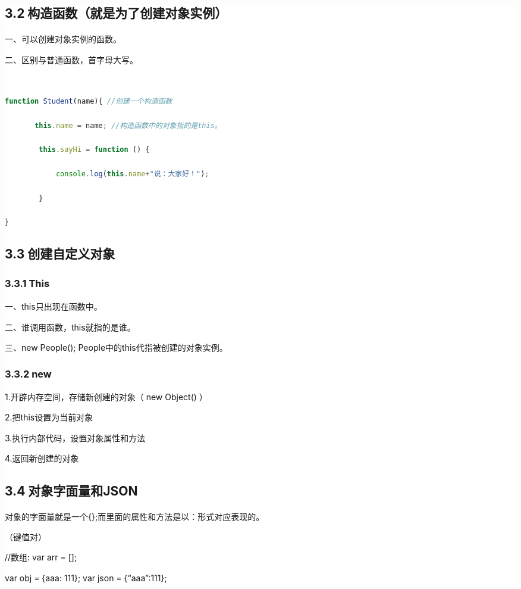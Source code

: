 ```js
```



## 3.2   构造函数（就是为了创建对象实例）

一、可以创建对象实例的函数。

二、区别与普通函数，首字母大写。

​    

```js
function Student(name){ //创建一个构造函数

       this.name = name; //构造函数中的对象指的是this。

        this.sayHi = function () {

            console.log(this.name+"说：大家好！");

        }

}
```



## 3.3   创建自定义对象

### 3.3.1     This

一、this只出现在函数中。

二、谁调用函数，this就指的是谁。

三、new People();   People中的this代指被创建的对象实例。

### 3.3.2     new

1.开辟内存空间，存储新创建的对象（ new Object() ）

2.把this设置为当前对象

3.执行内部代码，设置对象属性和方法

4.返回新创建的对象

## 3.4   对象字面量和JSON

对象的字面量就是一个{};而里面的属性和方法是以：形式对应表现的。

（键值对）

//数组: var arr = [];

var obj = {aaa: 111};            var json = {“aaa”:111};
